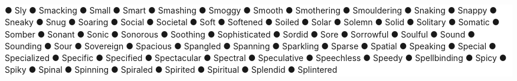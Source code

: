 ● Sly
● Smacking
● Small
● Smart
● Smashing
● Smoggy
● Smooth
● Smothering
● Smouldering
● Snaking
● Snappy
● Sneaky
● Snug
● Soaring
● Social
● Societal
● Soft
● Softened
● Soiled
● Solar
● Solemn
● Solid
● Solitary
● Somatic
● Somber
● Sonant
● Sonic
● Sonorous
● Soothing
● Sophisticated
● Sordid
● Sore
● Sorrowful
● Soulful
● Sound
● Sounding
● Sour
● Sovereign
● Spacious
● Spangled
● Spanning
● Sparkling
● Sparse
● Spatial
● Speaking
● Special
● Specialized
● Specific
● Specified
● Spectacular
● Spectral
● Speculative
● Speechless
● Speedy
● Spellbinding
● Spicy
● Spiky
● Spinal
● Spinning
● Spiraled
● Spirited
● Spiritual
● Splendid
● Splintered